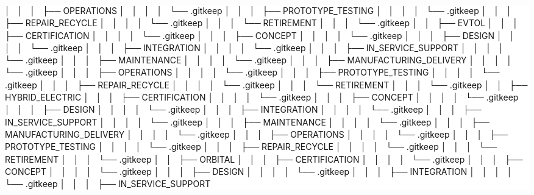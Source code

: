 │   │   │   ├── OPERATIONS
│   │   │   │   └── .gitkeep
│   │   │   ├── PROTOTYPE_TESTING
│   │   │   │   └── .gitkeep
│   │   │   ├── REPAIR_RECYCLE
│   │   │   │   └── .gitkeep
│   │   │   └── RETIREMENT
│   │   │       └── .gitkeep
│   │   ├── EVTOL
│   │   │   ├── CERTIFICATION
│   │   │   │   └── .gitkeep
│   │   │   ├── CONCEPT
│   │   │   │   └── .gitkeep
│   │   │   ├── DESIGN
│   │   │   │   └── .gitkeep
│   │   │   ├── INTEGRATION
│   │   │   │   └── .gitkeep
│   │   │   ├── IN_SERVICE_SUPPORT
│   │   │   │   └── .gitkeep
│   │   │   ├── MAINTENANCE
│   │   │   │   └── .gitkeep
│   │   │   ├── MANUFACTURING_DELIVERY
│   │   │   │   └── .gitkeep
│   │   │   ├── OPERATIONS
│   │   │   │   └── .gitkeep
│   │   │   ├── PROTOTYPE_TESTING
│   │   │   │   └── .gitkeep
│   │   │   ├── REPAIR_RECYCLE
│   │   │   │   └── .gitkeep
│   │   │   └── RETIREMENT
│   │   │       └── .gitkeep
│   │   ├── HYBRID_ELECTRIC
│   │   │   ├── CERTIFICATION
│   │   │   │   └── .gitkeep
│   │   │   ├── CONCEPT
│   │   │   │   └── .gitkeep
│   │   │   ├── DESIGN
│   │   │   │   └── .gitkeep
│   │   │   ├── INTEGRATION
│   │   │   │   └── .gitkeep
│   │   │   ├── IN_SERVICE_SUPPORT
│   │   │   │   └── .gitkeep
│   │   │   ├── MAINTENANCE
│   │   │   │   └── .gitkeep
│   │   │   ├── MANUFACTURING_DELIVERY
│   │   │   │   └── .gitkeep
│   │   │   ├── OPERATIONS
│   │   │   │   └── .gitkeep
│   │   │   ├── PROTOTYPE_TESTING
│   │   │   │   └── .gitkeep
│   │   │   ├── REPAIR_RECYCLE
│   │   │   │   └── .gitkeep
│   │   │   └── RETIREMENT
│   │   │       └── .gitkeep
│   │   ├── ORBITAL
│   │   │   ├── CERTIFICATION
│   │   │   │   └── .gitkeep
│   │   │   ├── CONCEPT
│   │   │   │   └── .gitkeep
│   │   │   ├── DESIGN
│   │   │   │   └── .gitkeep
│   │   │   ├── INTEGRATION
│   │   │   │   └── .gitkeep
│   │   │   ├── IN_SERVICE_SUPPORT